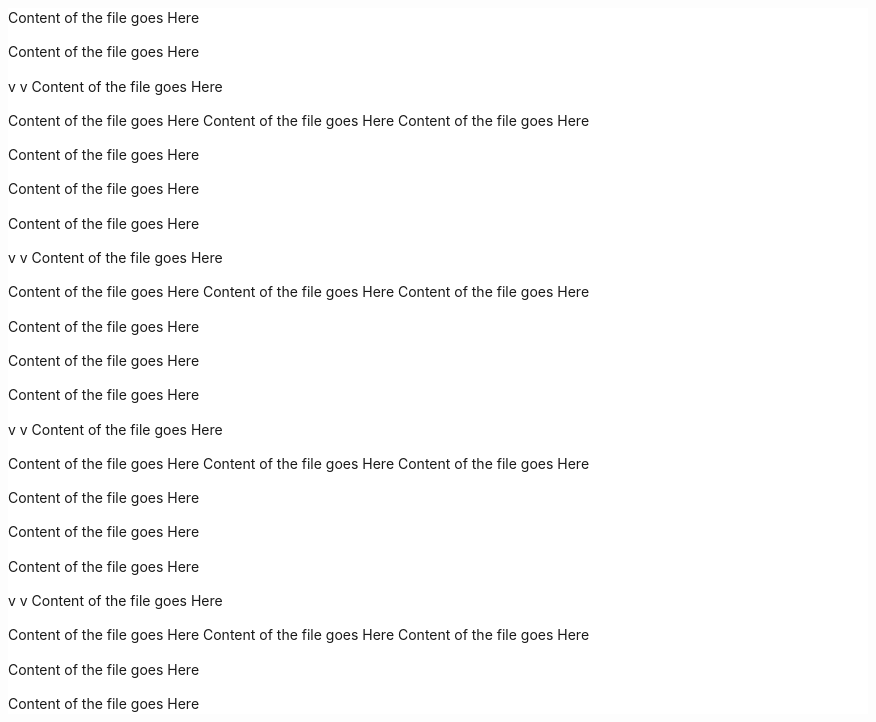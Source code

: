 Content of the file goes Here

Content of the file goes Here

v
v
Content of the file goes Here

Content of the file goes Here
Content of the file goes Here
Content of the file goes Here



Content of the file goes Here


Content of the file goes Here

Content of the file goes Here

v
v
Content of the file goes Here

Content of the file goes Here
Content of the file goes Here
Content of the file goes Here

Content of the file goes Here


Content of the file goes Here

Content of the file goes Here

v
v
Content of the file goes Here

Content of the file goes Here
Content of the file goes Here
Content of the file goes Here

Content of the file goes Here


Content of the file goes Here

Content of the file goes Here

v
v
Content of the file goes Here

Content of the file goes Here
Content of the file goes Here
Content of the file goes Here

Content of the file goes Here


Content of the file goes Here
